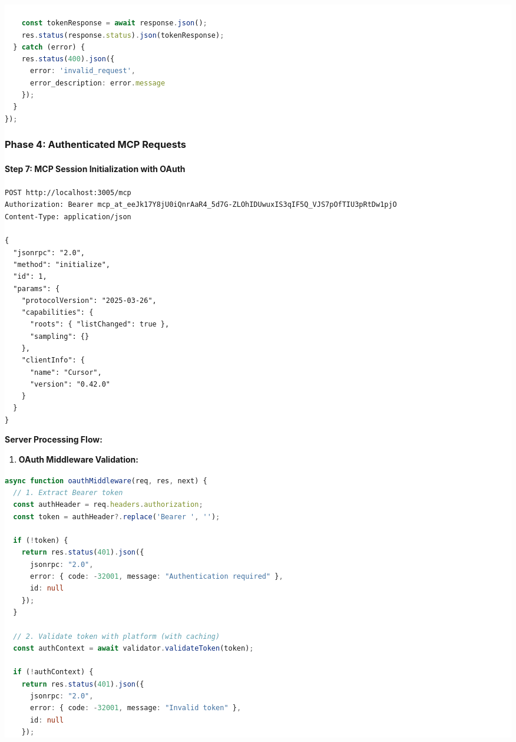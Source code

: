 ```typescript

    const tokenResponse = await response.json();
    res.status(response.status).json(tokenResponse);
  } catch (error) {
    res.status(400).json({
      error: 'invalid_request',
      error_description: error.message
    });
  }
});
```

### Phase 4: Authenticated MCP Requests

#### Step 7: MCP Session Initialization with OAuth

```http
POST http://localhost:3005/mcp
Authorization: Bearer mcp_at_eeJk17Y8jU0iQnrAaR4_5d7G-ZLOhIDUwuxIS3qIF5Q_VJS7pOfTIU3pRtDw1pjO
Content-Type: application/json

{
  "jsonrpc": "2.0",
  "method": "initialize",
  "id": 1,
  "params": {
    "protocolVersion": "2025-03-26",
    "capabilities": {
      "roots": { "listChanged": true },
      "sampling": {}
    },
    "clientInfo": {
      "name": "Cursor",
      "version": "0.42.0"
    }
  }
}
```

**Server Processing Flow:**

1. **OAuth Middleware Validation:**
```typescript
async function oauthMiddleware(req, res, next) {
  // 1. Extract Bearer token
  const authHeader = req.headers.authorization;
  const token = authHeader?.replace('Bearer ', '');

  if (!token) {
    return res.status(401).json({
      jsonrpc: "2.0",
      error: { code: -32001, message: "Authentication required" },
      id: null
    });
  }

  // 2. Validate token with platform (with caching)
  const authContext = await validator.validateToken(token);

  if (!authContext) {
    return res.status(401).json({
      jsonrpc: "2.0",
      error: { code: -32001, message: "Invalid token" },
      id: null
    });
```